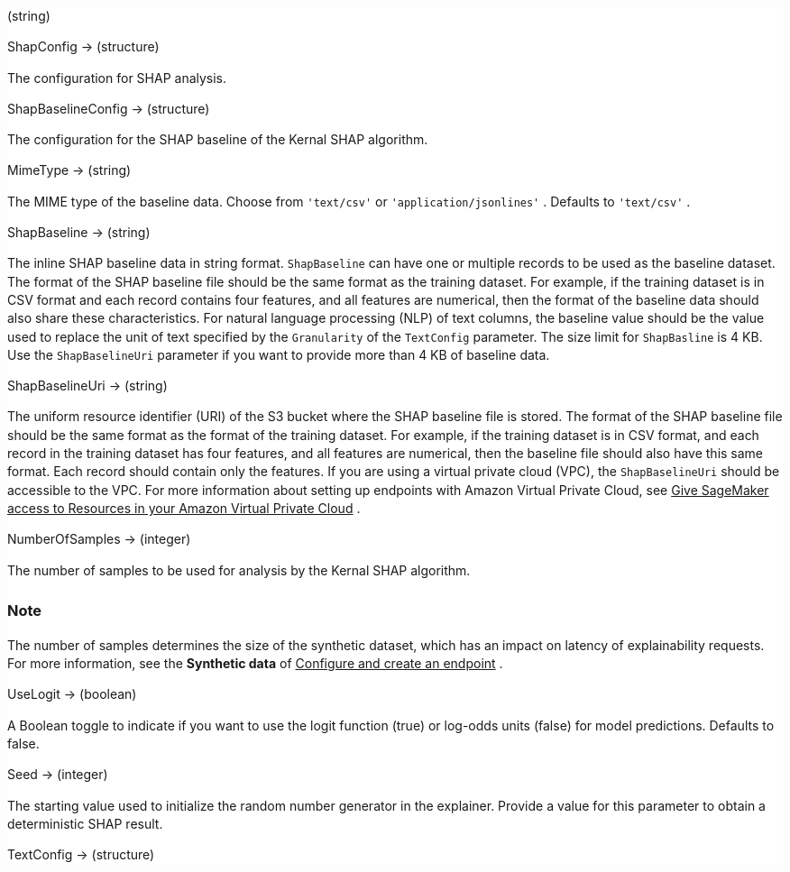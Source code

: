 (string)

ShapConfig -> (structure)

The configuration for SHAP analysis.

ShapBaselineConfig -> (structure)

The configuration for the SHAP baseline of the Kernal SHAP algorithm.

MimeType -> (string)

The MIME type of the baseline data. Choose from `'text/csv'` or `'application/jsonlines'` . Defaults to `'text/csv'` .

ShapBaseline -> (string)

The inline SHAP baseline data in string format. `ShapBaseline` can have one or multiple records to be used as the baseline dataset. The format of the SHAP baseline file should be the same format as the training dataset. For example, if the training dataset is in CSV format and each record contains four features, and all features are numerical, then the format of the baseline data should also share these characteristics. For natural language processing (NLP) of text columns, the baseline value should be the value used to replace the unit of text specified by the `Granularity` of the `TextConfig` parameter. The size limit for `ShapBasline` is 4 KB. Use the `ShapBaselineUri` parameter if you want to provide more than 4 KB of baseline data.

ShapBaselineUri -> (string)

The uniform resource identifier (URI) of the S3 bucket where the SHAP baseline file is stored. The format of the SHAP baseline file should be the same format as the format of the training dataset. For example, if the training dataset is in CSV format, and each record in the training dataset has four features, and all features are numerical, then the baseline file should also have this same format. Each record should contain only the features. If you are using a virtual private cloud (VPC), the `ShapBaselineUri` should be accessible to the VPC. For more information about setting up endpoints with Amazon Virtual Private Cloud, see [Give SageMaker access to Resources in your Amazon Virtual Private Cloud](https://docs.aws.amazon.com/sagemaker/latest/dg/infrastructure-give-access.html) .

NumberOfSamples -> (integer)

The number of samples to be used for analysis by the Kernal SHAP algorithm.

### Note

The number of samples determines the size of the synthetic dataset, which has an impact on latency of explainability requests. For more information, see the **Synthetic data** of [Configure and create an endpoint](https://docs.aws.amazon.com/sagemaker/latest/dg/clarify-online-explainability-create-endpoint.html) .

UseLogit -> (boolean)

A Boolean toggle to indicate if you want to use the logit function (true) or log-odds units (false) for model predictions. Defaults to false.

Seed -> (integer)

The starting value used to initialize the random number generator in the explainer. Provide a value for this parameter to obtain a deterministic SHAP result.

TextConfig -> (structure)
